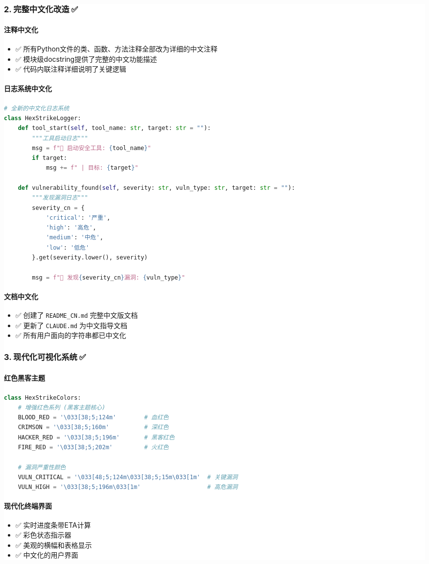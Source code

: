 ### 2. 完整中文化改造 ✅

#### 注释中文化
- ✅ 所有Python文件的类、函数、方法注释全部改为详细的中文注释
- ✅ 模块级docstring提供了完整的中文功能描述
- ✅ 代码内联注释详细说明了关键逻辑

#### 日志系统中文化
```python
# 全新的中文化日志系统
class HexStrikeLogger:
    def tool_start(self, tool_name: str, target: str = ""):
        """工具启动日志"""
        msg = f"🚀 启动安全工具: {tool_name}"
        if target:
            msg += f" | 目标: {target}"
    
    def vulnerability_found(self, severity: str, vuln_type: str, target: str = ""):
        """发现漏洞日志"""
        severity_cn = {
            'critical': '严重',
            'high': '高危',
            'medium': '中危',
            'low': '低危'
        }.get(severity.lower(), severity)
        
        msg = f"🎯 发现{severity_cn}漏洞: {vuln_type}"
```

#### 文档中文化
- ✅ 创建了 `README_CN.md` 完整中文版文档
- ✅ 更新了 `CLAUDE.md` 为中文指导文档
- ✅ 所有用户面向的字符串都已中文化

### 3. 现代化可视化系统 ✅

#### 红色黑客主题
```python
class HexStrikeColors:
    # 增强红色系列 (黑客主题核心)
    BLOOD_RED = '\033[38;5;124m'        # 血红色
    CRIMSON = '\033[38;5;160m'          # 深红色
    HACKER_RED = '\033[38;5;196m'       # 黑客红色
    FIRE_RED = '\033[38;5;202m'         # 火红色
    
    # 漏洞严重性颜色
    VULN_CRITICAL = '\033[48;5;124m\033[38;5;15m\033[1m'  # 关键漏洞
    VULN_HIGH = '\033[38;5;196m\033[1m'                   # 高危漏洞
```

#### 现代化终端界面
- ✅ 实时进度条带ETA计算
- ✅ 彩色状态指示器
- ✅ 美观的横幅和表格显示
- ✅ 中文化的用户界面
